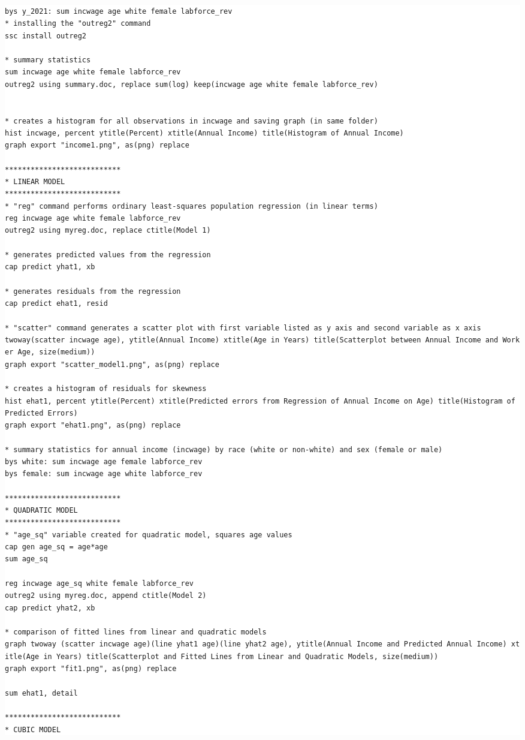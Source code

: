 ```
bys y_2021: sum incwage age white female labforce_rev
* installing the "outreg2" command
ssc install outreg2

* summary statistics
sum incwage age white female labforce_rev
outreg2 using summary.doc, replace sum(log) keep(incwage age white female labforce_rev)


* creates a histogram for all observations in incwage and saving graph (in same folder)
hist incwage, percent ytitle(Percent) xtitle(Annual Income) title(Histogram of Annual Income)
graph export "income1.png", as(png) replace

***************************
* LINEAR MODEL
***************************
* "reg" command performs ordinary least-squares population regression (in linear terms)
reg incwage age white female labforce_rev
outreg2 using myreg.doc, replace ctitle(Model 1)

* generates predicted values from the regression
cap predict yhat1, xb

* generates residuals from the regression
cap predict ehat1, resid

* "scatter" command generates a scatter plot with first variable listed as y axis and second variable as x axis
twoway(scatter incwage age), ytitle(Annual Income) xtitle(Age in Years) title(Scatterplot between Annual Income and Worker Age, size(medium)) 
graph export "scatter_model1.png", as(png) replace

* creates a histogram of residuals for skewness
hist ehat1, percent ytitle(Percent) xtitle(Predicted errors from Regression of Annual Income on Age) title(Histogram of Predicted Errors)
graph export "ehat1.png", as(png) replace

* summary statistics for annual income (incwage) by race (white or non-white) and sex (female or male)
bys white: sum incwage age female labforce_rev
bys female: sum incwage age white labforce_rev

***************************
* QUADRATIC MODEL
***************************
* "age_sq" variable created for quadratic model, squares age values
cap gen age_sq = age*age
sum age_sq

reg incwage age_sq white female labforce_rev
outreg2 using myreg.doc, append ctitle(Model 2)
cap predict yhat2, xb

* comparison of fitted lines from linear and quadratic models
graph twoway (scatter incwage age)(line yhat1 age)(line yhat2 age), ytitle(Annual Income and Predicted Annual Income) xtitle(Age in Years) title(Scatterplot and Fitted Lines from Linear and Quadratic Models, size(medium))
graph export "fit1.png", as(png) replace

sum ehat1, detail

***************************
* CUBIC MODEL
```